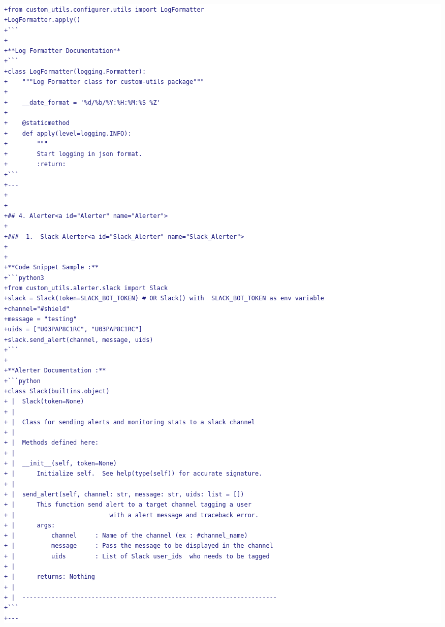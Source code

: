 ```diff
+from custom_utils.configurer.utils import LogFormatter
+LogFormatter.apply()
+```
+    
+**Log Formatter Documentation**
+```
+class LogFormatter(logging.Formatter):
+    """Log Formatter class for custom-utils package"""
+
+    __date_format = '%d/%b/%Y:%H:%M:%S %Z'
+
+    @staticmethod
+    def apply(level=logging.INFO):
+        """
+        Start logging in json format.
+        :return:
+```
+---
+	
+	
+## 4. Alerter<a id="Alerter" name="Alerter">    
+	
+###  1.  Slack Alerter<a id="Slack_Alerter" name="Slack_Alerter">  
+    
+    
+**Code Snippet Sample :**
+```python3
+from custom_utils.alerter.slack import Slack
+slack = Slack(token=SLACK_BOT_TOKEN) # OR Slack() with  SLACK_BOT_TOKEN as env variable
+channel="#shield"
+message = "testing"
+uids = ["U03PAP8C1RC", "U03PAP8C1RC"]
+slack.send_alert(channel, message, uids)
+```
+    
+**Alerter Documentation :**
+```python
+class Slack(builtins.object)
+ |  Slack(token=None)
+ |
+ |  Class for sending alerts and monitoring stats to a slack channel
+ |
+ |  Methods defined here:
+ |
+ |  __init__(self, token=None)
+ |      Initialize self.  See help(type(self)) for accurate signature.
+ |
+ |  send_alert(self, channel: str, message: str, uids: list = [])
+ |      This function send alert to a target channel tagging a user
+ |                          with a alert message and traceback error.
+ |      args:
+ |          channel     : Name of the channel (ex : #channel_name)
+ |          message     : Pass the message to be displayed in the channel
+ |          uids        : List of Slack user_ids  who needs to be tagged
+ |
+ |      returns: Nothing
+ |
+ |  ----------------------------------------------------------------------
+```
+---
```
